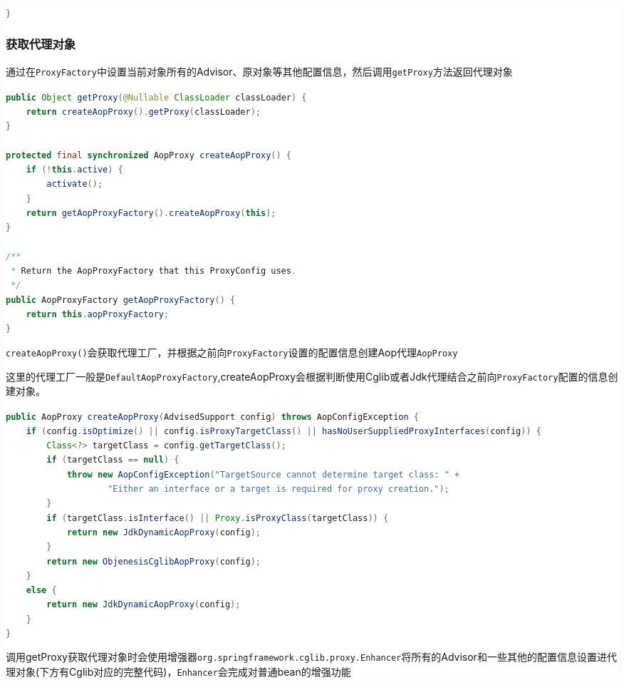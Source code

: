 ~~~ java
}
~~~


### 获取代理对象

通过在`ProxyFactory`中设置当前对象所有的Advisor、原对象等其他配置信息，然后调用`getProxy`方法返回代理对象

~~~ java
public Object getProxy(@Nullable ClassLoader classLoader) {
	return createAopProxy().getProxy(classLoader);
}

protected final synchronized AopProxy createAopProxy() {
	if (!this.active) {
		activate();
	}
	return getAopProxyFactory().createAopProxy(this);
}
	
/**
 * Return the AopProxyFactory that this ProxyConfig uses.
 */
public AopProxyFactory getAopProxyFactory() {
	return this.aopProxyFactory;
}
~~~

`createAopProxy()`会获取代理工厂，并根据之前向`ProxyFactory`设置的配置信息创建Aop代理`AopProxy`

这里的代理工厂一般是`DefaultAopProxyFactory`,createAopProxy会根据判断使用Cglib或者Jdk代理结合之前向`ProxyFactory`配置的信息创建对象。

~~~ java
public AopProxy createAopProxy(AdvisedSupport config) throws AopConfigException {
	if (config.isOptimize() || config.isProxyTargetClass() || hasNoUserSuppliedProxyInterfaces(config)) {
		Class<?> targetClass = config.getTargetClass();
		if (targetClass == null) {
			throw new AopConfigException("TargetSource cannot determine target class: " +
					"Either an interface or a target is required for proxy creation.");
		}
		if (targetClass.isInterface() || Proxy.isProxyClass(targetClass)) {
			return new JdkDynamicAopProxy(config);
		}
		return new ObjenesisCglibAopProxy(config);
	}
	else {
		return new JdkDynamicAopProxy(config);
	}
}
~~~

调用getProxy获取代理对象时会使用增强器`org.springframework.cglib.proxy.Enhancer`将所有的Advisor和一些其他的配置信息设置进代理对象(下方有Cglib对应的完整代码)，`Enhancer`会完成对普通bean的增强功能
